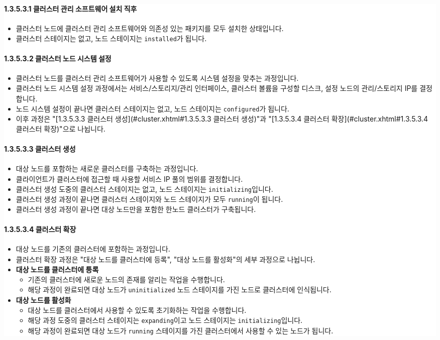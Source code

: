 #### 1.3.5.3.1 클러스터 관리 소프트웨어 설치 직후

* 클러스터 노드에 클러스터 관리 소프트웨어와 의존성 있는 패키지를 모두 설치한 상태입니다.
* 클러스터 스테이지는 없고, 노드 스테이지는 `installed`가 됩니다.

#### 1.3.5.3.2 클러스터 노드 시스템 설정

* 클러스터 노드를 클러스터 관리 소프트웨어가 사용할 수 있도록 시스템 설정을 맞추는 과정입니다.
* 클러스터 노드 시스템 설정 과정에서는 서비스/스토리지/관리 인터페이스, 클러스터 볼륨을 구성할 디스크, 설정 노드의 관리/스토리지 IP를 결정합니다.
* 노드 시스템 설정이 끝나면 클러스터 스테이지는 없고, 노드 스테이지는 `configured`가 됩니다.
* 이후 과정은 "[1.3.5.3.3 클러스터 생성](#cluster.xhtml#1.3.5.3.3 클러스터 생성)"과 "[1.3.5.3.4 클러스터 확장](#cluster.xhtml#1.3.5.3.4 클러스터 확장)"으로 나뉩니다.

#### 1.3.5.3.3 클러스터 생성

* 대상 노드를 포함하는 새로운 클러스터를 구축하는 과정입니다.
* 클라이언트가 클러스터에 접근할 때 사용할 서비스 IP 풀의 범위를 결정합니다.
* 클러스터 생성 도중의 클러스터 스테이지는 없고, 노드 스테이지는 `initializing`입니다.
* 클러스터 생성 과정이 끝나면 클러스터 스테이지와 노드 스테이지가 모두 `running`이 됩니다.
* 클러스터 생성 과정이 끝나면 대상 노드만을 포함한 한노드 클러스터가 구축됩니다.

#### 1.3.5.3.4 클러스터 확장

* 대상 노드를 기존의 클러스터에 포함하는 과정입니다.
* 클러스터 확장 과정은 "대상 노드를 클러스터에 등록", "대상 노드를 활성화"의 세부 과정으로 나뉩니다.
* **대상 노드를 클러스터에 틍록**
  * 기존의 클러스터에 새로운 노드의 존재를 알리는 작업을 수행합니다.
  * 해당 과정이 완료되면 대상 노드가 `uninitialized` 노드 스테이지를 가진 노드로 클러스터에 인식됩니다.
* **대상 노드를 활성화**
  * 대상 노드를 클러스터에서 사용할 수 있도록 초기화하는 작업을 수행합니다.
  * 해당 과정 도중의 클러스터 스테이지는 `expanding`이고 노드 스테이지는 `initializing`입니다.
  * 해당 과정이 완료되면 대상 노드가 `running` 스테이지를 가진 클러스터에서 사용할 수 있는 노드가 됩니다.
